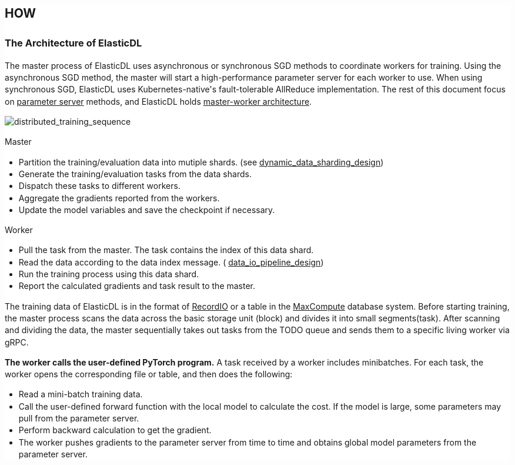 </pre>
</td>
</tr>
</table>

## HOW

### The Architecture of ElasticDL

The master process of ElasticDL uses asynchronous or synchronous SGD methods to
coordinate workers for training. Using the asynchronous SGD method, the master
will start a high-performance parameter server for each worker to use. When using
synchronous SGD, ElasticDL uses Kubernetes-native's fault-tolerable AllReduce
implementation. The rest of this document focus on
[parameter server](https://github.com/sql-machine-learning/elasticdl/blob/develop/docs/designs/parameter_server.md)
methods, and ElasticDL holds
[master-worker architecture](https://github.com/sql-machine-learning/elasticdl/blob/develop/docs/designs/overall.md#architecture).

![distributed_training_sequence](../images/distributed_training_sequence.jpg)

Master

- Partition the training/evaluation data into mutiple shards. (see
[dynamic_data_sharding_design](dynamic_data_sharding.md))
- Generate the training/evaluation tasks from the data shards.
- Dispatch these tasks to different workers.
- Aggregate the gradients reported from the workers.
- Update the model variables and save the checkpoint if necessary.

Worker

- Pull the task from the master. The task contains the index of this data
shard.
- Read the data according to the data index message. (
[data_io_pipeline_design](data_io_pipeline.md))
- Run the training process using this data shard.
- Report the calculated gradients and task result to the master.

The training data of ElasticDL is in the format of [RecordIO](https://github.com/wangkuiyi/recordio)
or a table in the [MaxCompute](https://www.alibabacloud.com/zh/product/maxcompute)
database system. Before starting training, the master process scans the data across
the basic storage unit (block) and divides it into small segments(task).
After scanning and dividing the data, the master sequentially takes out tasks from
the TODO queue and sends them to a specific living worker via gRPC.

**The worker calls the user-defined PyTorch program.**
A task received by a worker includes minibatches. For each task, the worker opens
the corresponding file or table, and then does the following:
* Read a mini-batch training data.
* Call the user-defined forward function with the local model to calculate the cost.
If the model is large, some parameters may pull from the parameter server.
* Perform backward calculation to get the gradient.
* The worker pushes gradients to the parameter server from time to time and obtains
global model parameters from the parameter server.
